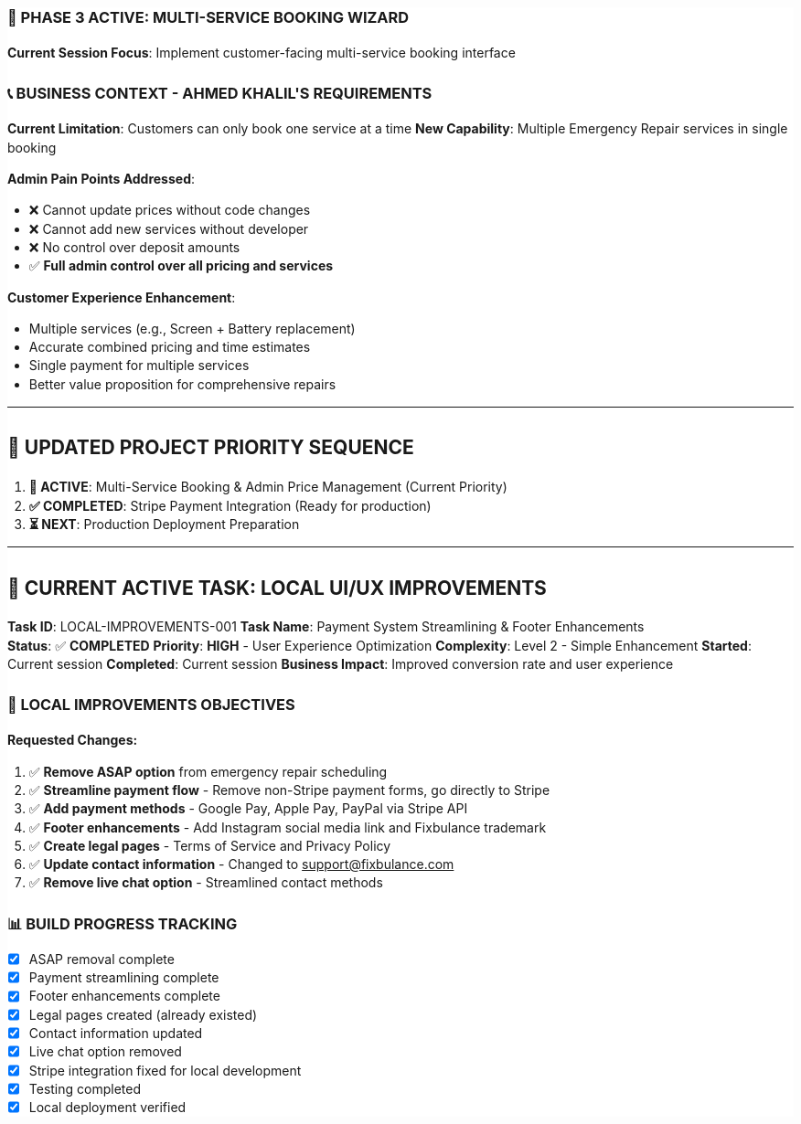 ### 🔨 PHASE 3 ACTIVE: MULTI-SERVICE BOOKING WIZARD

**Current Session Focus**: Implement customer-facing multi-service booking interface

### 📞 BUSINESS CONTEXT - AHMED KHALIL'S REQUIREMENTS
**Current Limitation**: Customers can only book one service at a time
**New Capability**: Multiple Emergency Repair services in single booking

**Admin Pain Points Addressed**:
- ❌ Cannot update prices without code changes
- ❌ Cannot add new services without developer
- ❌ No control over deposit amounts
- ✅ **Full admin control over all pricing and services**

**Customer Experience Enhancement**:
- Multiple services (e.g., Screen + Battery replacement)
- Accurate combined pricing and time estimates
- Single payment for multiple services
- Better value proposition for comprehensive repairs

---

## 🔄 UPDATED PROJECT PRIORITY SEQUENCE
1. **🔨 ACTIVE**: Multi-Service Booking & Admin Price Management (Current Priority)
2. **✅ COMPLETED**: Stripe Payment Integration (Ready for production)
3. **⏳ NEXT**: Production Deployment Preparation

---

## 🔨 CURRENT ACTIVE TASK: LOCAL UI/UX IMPROVEMENTS
**Task ID**: LOCAL-IMPROVEMENTS-001
**Task Name**: Payment System Streamlining & Footer Enhancements  
**Status**: ✅ **COMPLETED**
**Priority**: **HIGH** - User Experience Optimization
**Complexity**: Level 2 - Simple Enhancement
**Started**: Current session
**Completed**: Current session
**Business Impact**: Improved conversion rate and user experience

### 🎯 LOCAL IMPROVEMENTS OBJECTIVES
**Requested Changes:**
1. ✅ **Remove ASAP option** from emergency repair scheduling
2. ✅ **Streamline payment flow** - Remove non-Stripe payment forms, go directly to Stripe
3. ✅ **Add payment methods** - Google Pay, Apple Pay, PayPal via Stripe API
4. ✅ **Footer enhancements** - Add Instagram social media link and Fixbulance trademark
5. ✅ **Create legal pages** - Terms of Service and Privacy Policy
6. ✅ **Update contact information** - Changed to support@fixbulance.com
7. ✅ **Remove live chat option** - Streamlined contact methods

### 📊 BUILD PROGRESS TRACKING
- [x] ASAP removal complete
- [x] Payment streamlining complete  
- [x] Footer enhancements complete
- [x] Legal pages created (already existed)
- [x] Contact information updated
- [x] Live chat option removed
- [x] Stripe integration fixed for local development
- [x] Testing completed
- [x] Local deployment verified
